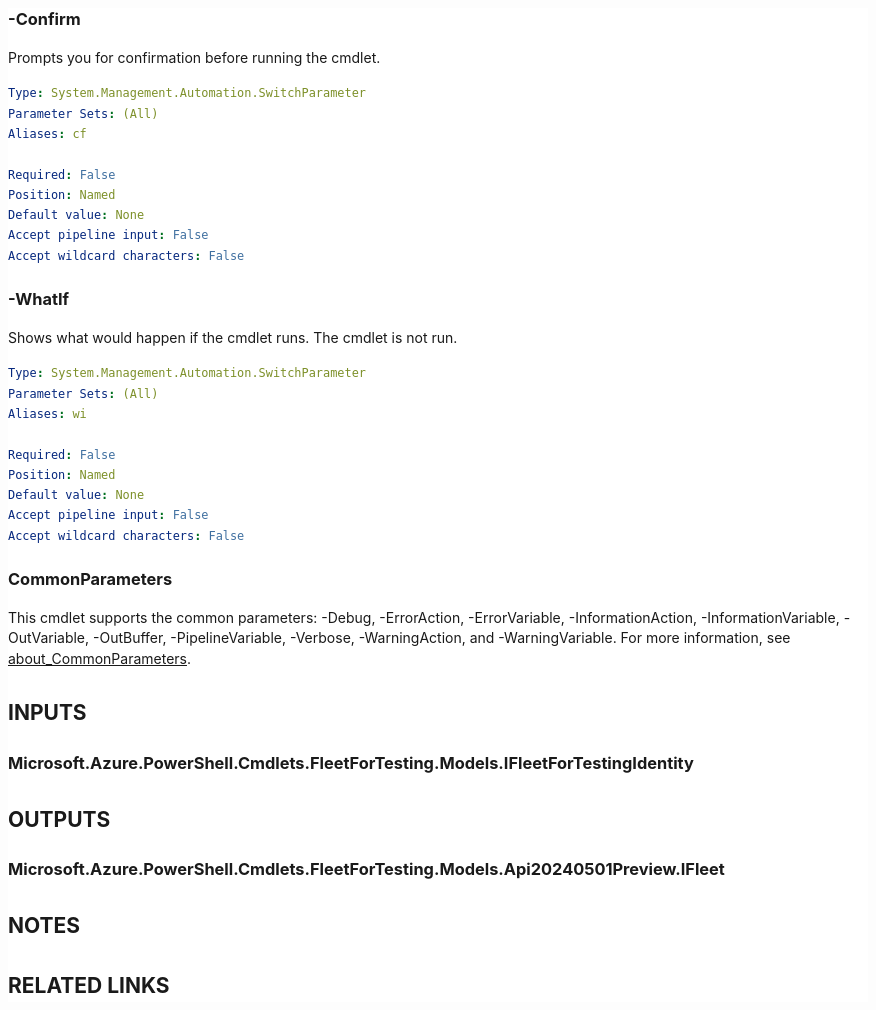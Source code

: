### -Confirm
Prompts you for confirmation before running the cmdlet.

```yaml
Type: System.Management.Automation.SwitchParameter
Parameter Sets: (All)
Aliases: cf

Required: False
Position: Named
Default value: None
Accept pipeline input: False
Accept wildcard characters: False
```

### -WhatIf
Shows what would happen if the cmdlet runs.
The cmdlet is not run.

```yaml
Type: System.Management.Automation.SwitchParameter
Parameter Sets: (All)
Aliases: wi

Required: False
Position: Named
Default value: None
Accept pipeline input: False
Accept wildcard characters: False
```

### CommonParameters
This cmdlet supports the common parameters: -Debug, -ErrorAction, -ErrorVariable, -InformationAction, -InformationVariable, -OutVariable, -OutBuffer, -PipelineVariable, -Verbose, -WarningAction, and -WarningVariable. For more information, see [about_CommonParameters](http://go.microsoft.com/fwlink/?LinkID=113216).

## INPUTS

### Microsoft.Azure.PowerShell.Cmdlets.FleetForTesting.Models.IFleetForTestingIdentity

## OUTPUTS

### Microsoft.Azure.PowerShell.Cmdlets.FleetForTesting.Models.Api20240501Preview.IFleet

## NOTES

## RELATED LINKS

